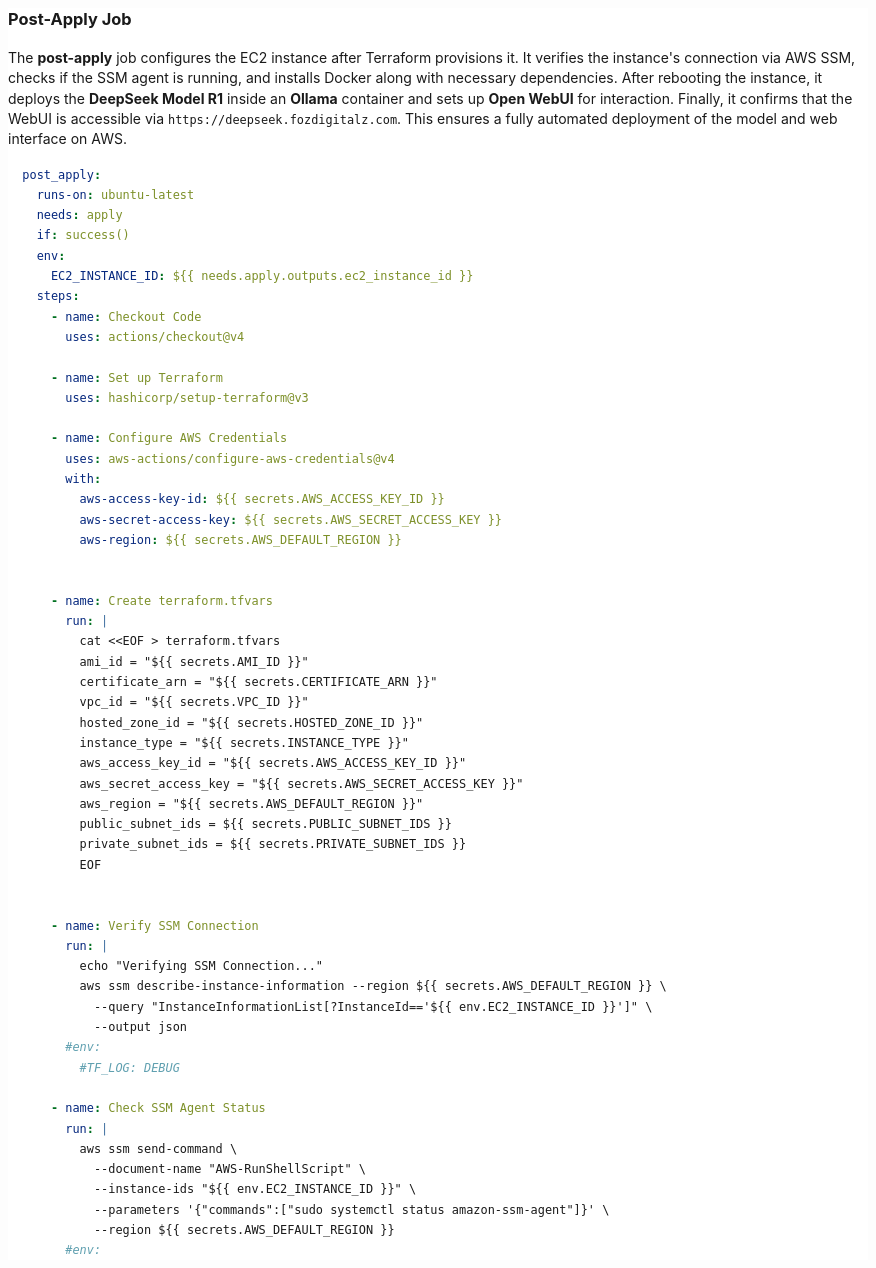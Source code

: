 ### Post-Apply Job

The **post-apply** job configures the EC2 instance after Terraform provisions it. It verifies the instance's connection via AWS SSM, checks if the SSM agent is running, and installs Docker along with necessary dependencies. After rebooting the instance, it deploys the **DeepSeek Model R1** inside an **Ollama** container and sets up **Open WebUI** for interaction. Finally, it confirms that the WebUI is accessible via `https://deepseek.fozdigitalz.com`. This ensures a fully automated deployment of the model and web interface on AWS.

```yaml
  post_apply:
    runs-on: ubuntu-latest
    needs: apply
    if: success()
    env:
      EC2_INSTANCE_ID: ${{ needs.apply.outputs.ec2_instance_id }}
    steps:
      - name: Checkout Code
        uses: actions/checkout@v4

      - name: Set up Terraform
        uses: hashicorp/setup-terraform@v3

      - name: Configure AWS Credentials
        uses: aws-actions/configure-aws-credentials@v4
        with:
          aws-access-key-id: ${{ secrets.AWS_ACCESS_KEY_ID }}
          aws-secret-access-key: ${{ secrets.AWS_SECRET_ACCESS_KEY }}
          aws-region: ${{ secrets.AWS_DEFAULT_REGION }}


      - name: Create terraform.tfvars
        run: |
          cat <<EOF > terraform.tfvars
          ami_id = "${{ secrets.AMI_ID }}"
          certificate_arn = "${{ secrets.CERTIFICATE_ARN }}"
          vpc_id = "${{ secrets.VPC_ID }}"
          hosted_zone_id = "${{ secrets.HOSTED_ZONE_ID }}"
          instance_type = "${{ secrets.INSTANCE_TYPE }}"
          aws_access_key_id = "${{ secrets.AWS_ACCESS_KEY_ID }}"
          aws_secret_access_key = "${{ secrets.AWS_SECRET_ACCESS_KEY }}"
          aws_region = "${{ secrets.AWS_DEFAULT_REGION }}"
          public_subnet_ids = ${{ secrets.PUBLIC_SUBNET_IDS }}
          private_subnet_ids = ${{ secrets.PRIVATE_SUBNET_IDS }}
          EOF

    
      - name: Verify SSM Connection
        run: |
          echo "Verifying SSM Connection..."
          aws ssm describe-instance-information --region ${{ secrets.AWS_DEFAULT_REGION }} \
            --query "InstanceInformationList[?InstanceId=='${{ env.EC2_INSTANCE_ID }}']" \
            --output json
        #env:
          #TF_LOG: DEBUG

      - name: Check SSM Agent Status
        run: |
          aws ssm send-command \
            --document-name "AWS-RunShellScript" \
            --instance-ids "${{ env.EC2_INSTANCE_ID }}" \
            --parameters '{"commands":["sudo systemctl status amazon-ssm-agent"]}' \
            --region ${{ secrets.AWS_DEFAULT_REGION }}
        #env:
```